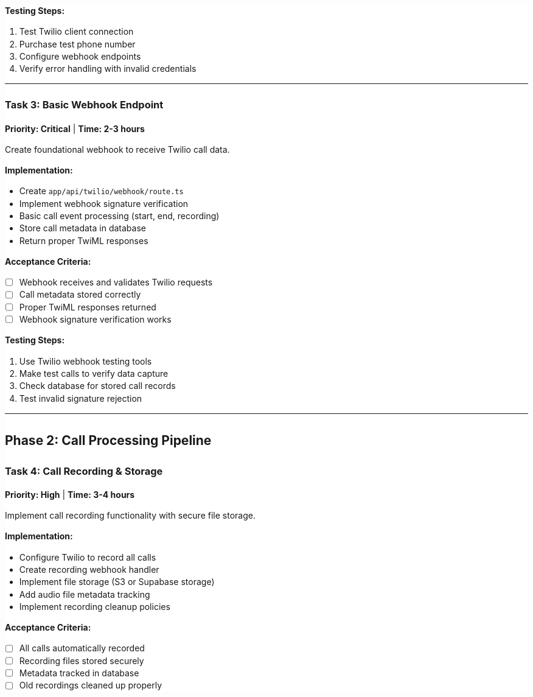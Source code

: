 **Testing Steps:**
1. Test Twilio client connection
2. Purchase test phone number
3. Configure webhook endpoints
4. Verify error handling with invalid credentials

---

### Task 3: Basic Webhook Endpoint
**Priority: Critical** | **Time: 2-3 hours**

Create foundational webhook to receive Twilio call data.

**Implementation:**
- Create `app/api/twilio/webhook/route.ts`
- Implement webhook signature verification
- Basic call event processing (start, end, recording)
- Store call metadata in database
- Return proper TwiML responses

**Acceptance Criteria:**
- [ ] Webhook receives and validates Twilio requests
- [ ] Call metadata stored correctly
- [ ] Proper TwiML responses returned
- [ ] Webhook signature verification works

**Testing Steps:**
1. Use Twilio webhook testing tools
2. Make test calls to verify data capture
3. Check database for stored call records
4. Test invalid signature rejection

---

## **Phase 2: Call Processing Pipeline**

### Task 4: Call Recording & Storage
**Priority: High** | **Time: 3-4 hours**

Implement call recording functionality with secure file storage.

**Implementation:**
- Configure Twilio to record all calls
- Create recording webhook handler
- Implement file storage (S3 or Supabase storage)
- Add audio file metadata tracking
- Implement recording cleanup policies

**Acceptance Criteria:**
- [ ] All calls automatically recorded
- [ ] Recording files stored securely
- [ ] Metadata tracked in database
- [ ] Old recordings cleaned up properly
